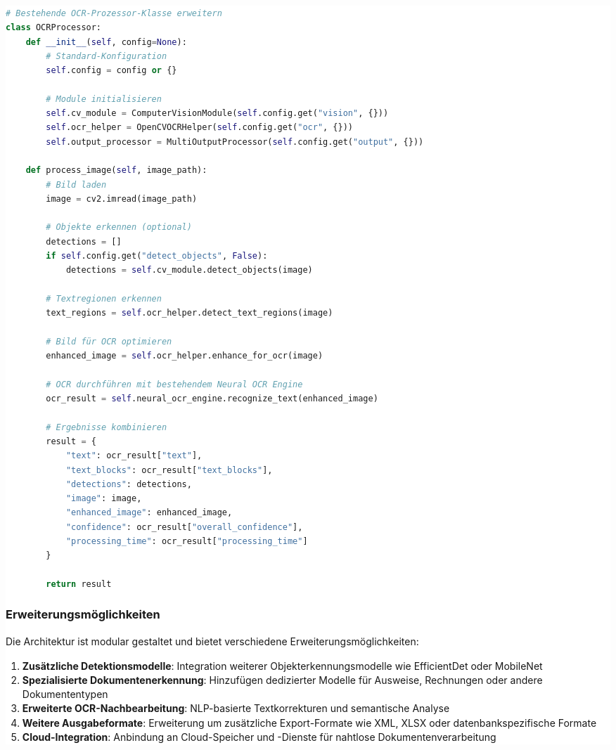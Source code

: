 ```python
# Bestehende OCR-Prozessor-Klasse erweitern
class OCRProcessor:
    def __init__(self, config=None):
        # Standard-Konfiguration
        self.config = config or {}
        
        # Module initialisieren
        self.cv_module = ComputerVisionModule(self.config.get("vision", {}))
        self.ocr_helper = OpenCVOCRHelper(self.config.get("ocr", {}))
        self.output_processor = MultiOutputProcessor(self.config.get("output", {}))
    
    def process_image(self, image_path):
        # Bild laden
        image = cv2.imread(image_path)
        
        # Objekte erkennen (optional)
        detections = []
        if self.config.get("detect_objects", False):
            detections = self.cv_module.detect_objects(image)
        
        # Textregionen erkennen
        text_regions = self.ocr_helper.detect_text_regions(image)
        
        # Bild für OCR optimieren
        enhanced_image = self.ocr_helper.enhance_for_ocr(image)
        
        # OCR durchführen mit bestehendem Neural OCR Engine
        ocr_result = self.neural_ocr_engine.recognize_text(enhanced_image)
        
        # Ergebnisse kombinieren
        result = {
            "text": ocr_result["text"],
            "text_blocks": ocr_result["text_blocks"],
            "detections": detections,
            "image": image,
            "enhanced_image": enhanced_image,
            "confidence": ocr_result["overall_confidence"],
            "processing_time": ocr_result["processing_time"]
        }
        
        return result
```

### Erweiterungsmöglichkeiten

Die Architektur ist modular gestaltet und bietet verschiedene Erweiterungsmöglichkeiten:

1. **Zusätzliche Detektionsmodelle**: Integration weiterer Objekterkennungsmodelle wie EfficientDet oder MobileNet
2. **Spezialisierte Dokumentenerkennung**: Hinzufügen dedizierter Modelle für Ausweise, Rechnungen oder andere Dokumententypen
3. **Erweiterte OCR-Nachbearbeitung**: NLP-basierte Textkorrekturen und semantische Analyse
4. **Weitere Ausgabeformate**: Erweiterung um zusätzliche Export-Formate wie XML, XLSX oder datenbankspezifische Formate
5. **Cloud-Integration**: Anbindung an Cloud-Speicher und -Dienste für nahtlose Dokumentenverarbeitung
